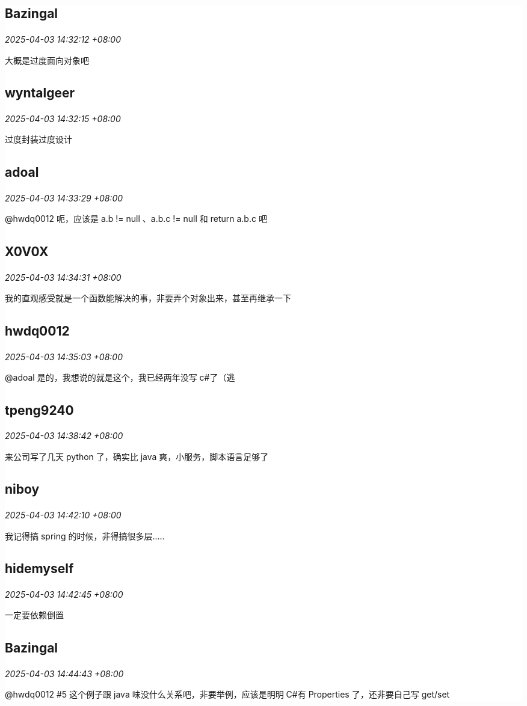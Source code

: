 ## Bazingal

_2025-04-03 14:32:12 +08:00_

大概是过度面向对象吧

## wyntalgeer

_2025-04-03 14:32:15 +08:00_

过度封装过度设计

## adoal

_2025-04-03 14:33:29 +08:00_

@hwdq0012 呃，应该是 a.b != null 、a.b.c != null 和 return a.b.c 吧

## X0V0X

_2025-04-03 14:34:31 +08:00_

我的直观感受就是一个函数能解决的事，非要弄个对象出来，甚至再继承一下

## hwdq0012

_2025-04-03 14:35:03 +08:00_

@adoal 是的，我想说的就是这个，我已经两年没写 c#了（逃

## tpeng9240

_2025-04-03 14:38:42 +08:00_

来公司写了几天 python 了，确实比 java 爽，小服务，脚本语言足够了

## niboy

_2025-04-03 14:42:10 +08:00_

我记得搞 spring 的时候，非得搞很多层.....

## hidemyself

_2025-04-03 14:42:45 +08:00_

一定要依赖倒置

## Bazingal

_2025-04-03 14:44:43 +08:00_

@hwdq0012 #5 这个例子跟 java 味没什么关系吧，非要举例，应该是明明 C#有 Properties 了，还非要自己写 get/set
